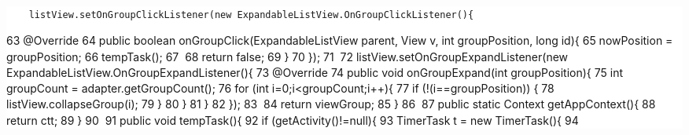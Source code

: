         listView.setOnGroupClickListener(new ExpandableListView.OnGroupClickListener(){
63
            @Override
64
            public boolean onGroupClick(ExpandableListView parent, View v, int groupPosition, long id){
65
                nowPosition = groupPosition;
66
                tempTask();
67
​
68
                return false;
69
            }
70
        });
71
​
72
        listView.setOnGroupExpandListener(new ExpandableListView.OnGroupExpandListener(){
73
            @Override
74
            public void onGroupExpand(int groupPosition){
75
                int groupCount = adapter.getGroupCount();
76
                for (int i=0;i<groupCount;i++){
77
                    if (!(i==groupPosition)) {
78
                        listView.collapseGroup(i);
79
                    }
80
                }
81
            }
82
        });
83
​
84
        return viewGroup;
85
    }
86
​
87
    public static Context getAppContext(){
88
        return ctt;
89
    }
90
​
91
    public void tempTask(){
92
        if (getActivity()!=null){
93
            TimerTask t = new TimerTask(){
94